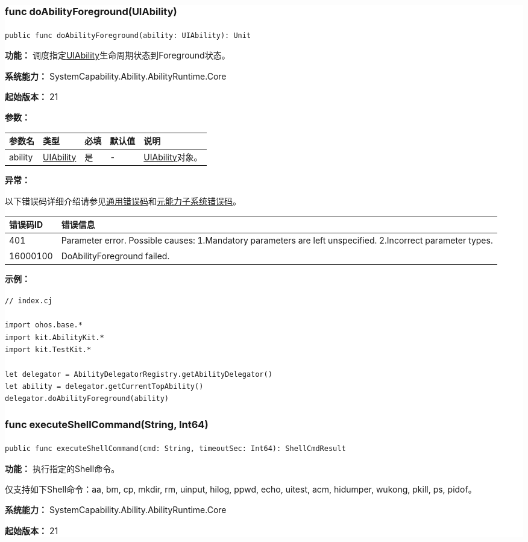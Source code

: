 ### func doAbilityForeground(UIAbility)

```cangjie
public func doAbilityForeground(ability: UIAbility): Unit
```

**功能：** 调度指定[UIAbility](../AbilityKit/cj-apis-ability.md#class-uiability)生命周期状态到Foreground状态。

**系统能力：** SystemCapability.Ability.AbilityRuntime.Core

**起始版本：** 21

**参数：**

|参数名|类型|必填|默认值|说明|
|:---|:---|:---|:---|:---|
|ability|[UIAbility](../AbilityKit/cj-apis-ability.md#class-uiability)|是|-|[UIAbility](../AbilityKit/cj-apis-ability.md#class-uiability)对象。|

**异常：**

以下错误码详细介绍请参见[通用错误码](../../errorcodes/cj-errorcode-universal.md)和[元能力子系统错误码](../../errorcodes/cj-errorcode-ability.md)。

  | 错误码ID | 错误信息 |
  | :--- | :--- |
  | 401| Parameter error. Possible causes: 1.Mandatory parameters are left unspecified. 2.Incorrect parameter types. |
  | 16000100 | DoAbilityForeground failed. |

**示例：**



```cangjie
// index.cj

import ohos.base.*
import kit.AbilityKit.*
import kit.TestKit.*

let delegator = AbilityDelegatorRegistry.getAbilityDelegator()
let ability = delegator.getCurrentTopAbility()
delegator.doAbilityForeground(ability)
```

### func executeShellCommand(String, Int64)

```cangjie
public func executeShellCommand(cmd: String, timeoutSec: Int64): ShellCmdResult
```

**功能：** 执行指定的Shell命令。

仅支持如下Shell命令：aa, bm, cp, mkdir, rm, uinput, hilog, ppwd, echo, uitest, acm, hidumper, wukong, pkill, ps, pidof。

**系统能力：** SystemCapability.Ability.AbilityRuntime.Core

**起始版本：** 21
